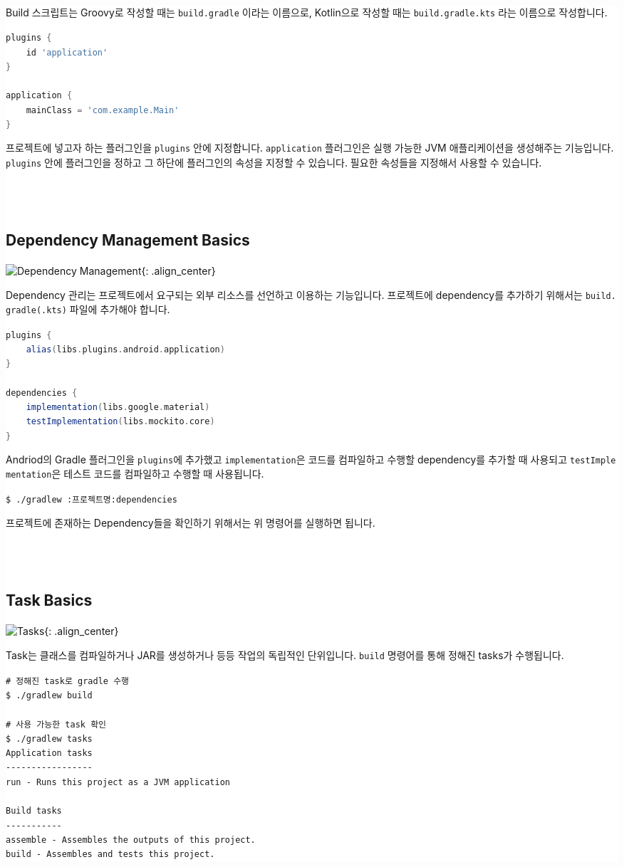 Build 스크립트는 Groovy로 작성할 때는 `build.gradle` 이라는 이름으로, Kotlin으로 작성할 때는 `build.gradle.kts` 라는 이름으로 작성합니다.

```groovy
plugins {
    id 'application'
}

application {
    mainClass = 'com.example.Main'
}
```

프로젝트에 넣고자 하는 플러그인을 `plugins` 안에 지정합니다. `application` 플러그인은 실행 가능한 JVM 애플리케이션을 생성해주는 기능입니다. `plugins` 안에 플러그인을 정하고 그 하단에 플러그인의 속성을 지정할 수 있습니다. 필요한 속성들을 지정해서 사용할 수 있습니다.

<br><br>

## Dependency Management Basics

![Dependency Management](https://github.com/magaeTube/magaeTube.github.io/assets/78892113/34c97618-7073-4137-bb35-ecee10053f4b){: .align_center}

Dependency 관리는 프로젝트에서 요구되는 외부 리소스를 선언하고 이용하는 기능입니다. 프로젝트에 dependency를 추가하기 위해서는 `build.gradle(.kts)` 파일에 추가해야 합니다. 

```groovy
plugins {
    alias(libs.plugins.android.application)
}

dependencies {
    implementation(libs.google.material)
    testImplementation(libs.mockito.core)
}
```

Andriod의 Gradle 플러그인을 `plugins`에 추가했고 `implementation`은 코드를 컴파일하고 수행할 dependency를 추가할 때 사용되고 `testImplementation`은 테스트 코드를 컴파일하고 수행할 때 사용됩니다.

```shell
$ ./gradlew :프로젝트명:dependencies
```

프로젝트에 존재하는 Dependency들을 확인하기 위해서는 위 명령어를 실행하면 됩니다.

<br><br>

## Task Basics

![Tasks](https://github.com/magaeTube/magaeTube.github.io/assets/78892113/3d32a05e-baf1-4c1c-9d4f-cb7670434369){: .align_center}

Task는 클래스를 컴파일하거나 JAR를 생성하거나 등등 작업의 독립적인 단위입니다. `build` 명령어를 통해 정해진 tasks가 수행됩니다.

```shell
# 정해진 task로 gradle 수행
$ ./gradlew build

# 사용 가능한 task 확인
$ ./gradlew tasks
Application tasks
-----------------
run - Runs this project as a JVM application

Build tasks
-----------
assemble - Assembles the outputs of this project.
build - Assembles and tests this project.

```